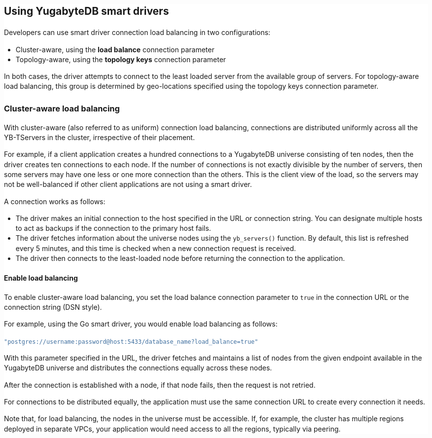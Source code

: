 ## Using YugabyteDB smart drivers

Developers can use smart driver connection load balancing in two configurations:

- Cluster-aware, using the **load balance** connection parameter
- Topology-aware, using the **topology keys** connection parameter

In both cases, the driver attempts to connect to the least loaded server from the available group of servers. For topology-aware load balancing, this group is determined by geo-locations specified using the topology keys connection parameter.

### Cluster-aware load balancing

With cluster-aware (also referred to as uniform) connection load balancing, connections are distributed uniformly across all the YB-TServers in the cluster, irrespective of their placement.

For example, if a client application creates a hundred connections to a YugabyteDB universe consisting of ten nodes, then the driver creates ten connections to each node. If the number of connections is not exactly divisible by the number of servers, then some servers may have one less or one more connection than the others. This is the client view of the load, so the servers may not be well-balanced if other client applications are not using a smart driver.

A connection works as follows:

- The driver makes an initial connection to the host specified in the URL or connection string. You can designate multiple hosts to act as backups if the connection to the primary host fails.
- The driver fetches information about the universe nodes using the `yb_servers()` function. By default, this list is refreshed every 5 minutes, and this time is checked when a new connection request is received.
- The driver then connects to the least-loaded node before returning the connection to the application.

#### Enable load balancing

To enable cluster-aware load balancing, you set the load balance connection parameter to `true` in the connection URL or the connection string (DSN style).

For example, using the Go smart driver, you would enable load balancing as follows:

```go
"postgres://username:password@host:5433/database_name?load_balance=true"
```

With this parameter specified in the URL, the driver fetches and maintains a list of nodes from the given endpoint available in the YugabyteDB universe and distributes the connections equally across these nodes.

After the connection is established with a node, if that node fails, then the request is not retried.

For connections to be distributed equally, the application must use the same connection URL to create every connection it needs.

Note that, for load balancing, the nodes in the universe must be accessible. If, for example, the cluster has multiple regions deployed in separate VPCs, your application would need access to all the regions, typically via peering.
